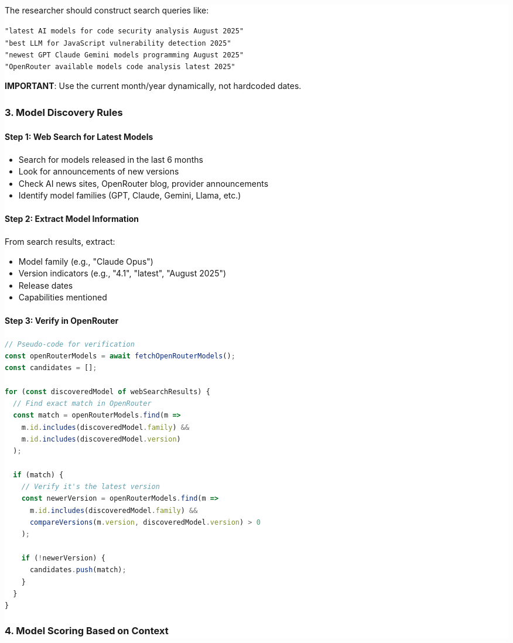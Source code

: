 The researcher should construct search queries like:
```
"latest AI models for code security analysis August 2025"
"best LLM for JavaScript vulnerability detection 2025"
"newest GPT Claude Gemini models programming August 2025"
"OpenRouter available models code analysis latest 2025"
```

**IMPORTANT**: Use the current month/year dynamically, not hardcoded dates.

### 3. Model Discovery Rules

#### Step 1: Web Search for Latest Models
- Search for models released in the last 6 months
- Look for announcements of new versions
- Check AI news sites, OpenRouter blog, provider announcements
- Identify model families (GPT, Claude, Gemini, Llama, etc.)

#### Step 2: Extract Model Information
From search results, extract:
- Model family (e.g., "Claude Opus")
- Version indicators (e.g., "4.1", "latest", "August 2025")
- Release dates
- Capabilities mentioned

#### Step 3: Verify in OpenRouter
```typescript
// Pseudo-code for verification
const openRouterModels = await fetchOpenRouterModels();
const candidates = [];

for (const discoveredModel of webSearchResults) {
  // Find exact match in OpenRouter
  const match = openRouterModels.find(m => 
    m.id.includes(discoveredModel.family) && 
    m.id.includes(discoveredModel.version)
  );
  
  if (match) {
    // Verify it's the latest version
    const newerVersion = openRouterModels.find(m =>
      m.id.includes(discoveredModel.family) &&
      compareVersions(m.version, discoveredModel.version) > 0
    );
    
    if (!newerVersion) {
      candidates.push(match);
    }
  }
}
```

### 4. Model Scoring Based on Context
